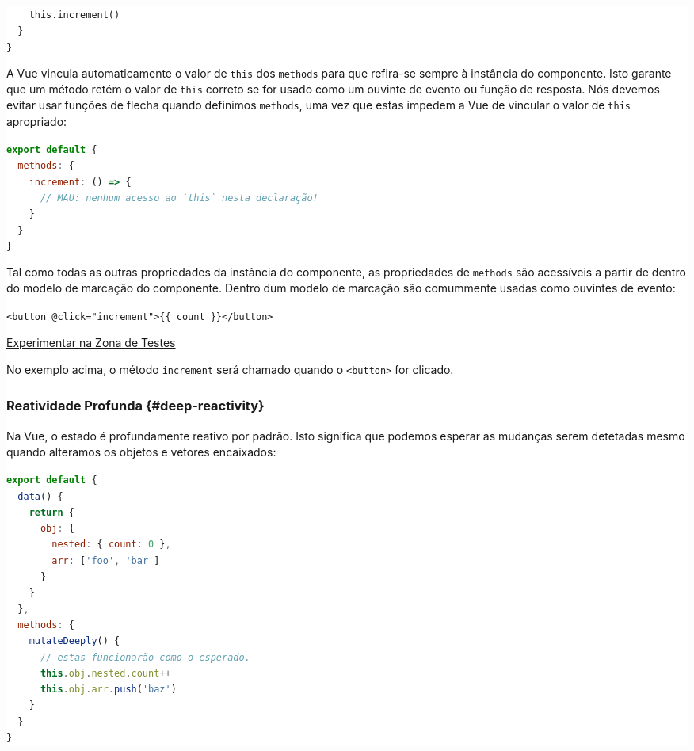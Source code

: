 ```js{7-11}
    this.increment()
  }
}
```

A Vue vincula automaticamente o valor de `this` dos `methods` para que refira-se sempre à instância do componente. Isto garante que um método retém o valor de `this` correto se for usado como um ouvinte de evento ou função de resposta. Nós devemos evitar usar funções de flecha quando definimos `methods`, uma vez que estas impedem a Vue de vincular o valor de `this` apropriado:

```js
export default {
  methods: {
    increment: () => {
      // MAU: nenhum acesso ao `this` nesta declaração!
    }
  }
}
```

Tal como todas as outras propriedades da instância do componente, as propriedades de `methods` são acessíveis a partir de dentro do modelo de marcação do componente. Dentro dum modelo de marcação são comummente usadas como ouvintes de evento:

```vue-html
<button @click="increment">{{ count }}</button>
```

[Experimentar na Zona de Testes](https://play.vuejs.org/#eNplj9EKwyAMRX8l+LSx0e65uLL9hy+dZlTWqtg4BuK/z1baDgZicsPJgUR2d656B2QN45P02lErDH6c9QQKn10YCKIwAKqj7nAsPYBHCt6sCUDaYKiBS8lpLuk8/yNSb9XUrKg20uOIhnYXAPV6qhbF6fRvmOeodn6hfzwLKkx+vN5OyIFwdENHmBMAfwQia+AmBy1fV8E2gWBtjOUASInXBcxLvN4MLH0BCe1i4Q==)

No exemplo acima, o método `increment` será chamado quando o `<button>` for clicado.

</div>

### Reatividade Profunda {#deep-reactivity}

Na Vue, o estado é profundamente reativo por padrão. Isto significa que podemos esperar as mudanças serem detetadas mesmo quando alteramos os objetos e vetores encaixados:

<div class="options-api">

```js
export default {
  data() {
    return {
      obj: {
        nested: { count: 0 },
        arr: ['foo', 'bar']
      }
    }
  },
  methods: {
    mutateDeeply() {
      // estas funcionarão como o esperado.
      this.obj.nested.count++
      this.obj.arr.push('baz')
    }
  }
}
```
